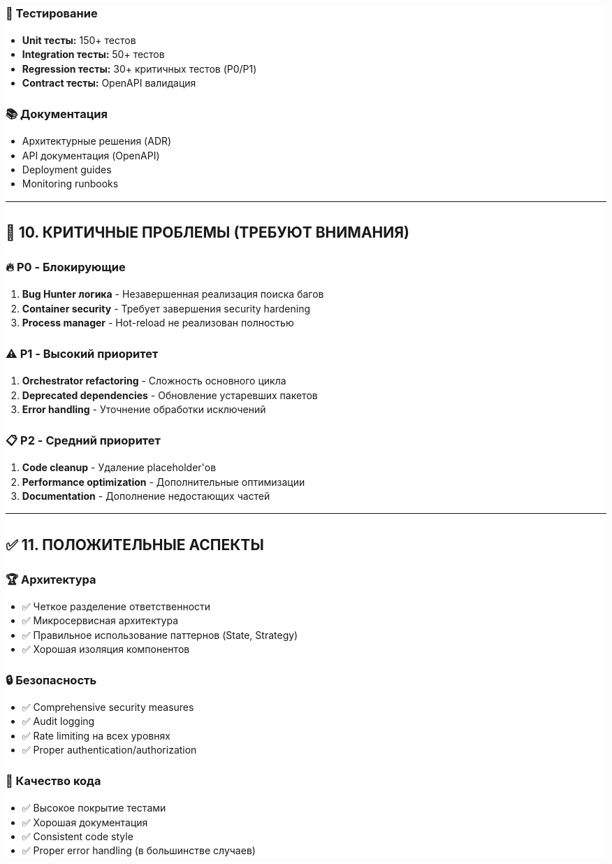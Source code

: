 ### 🧪 Тестирование
- **Unit тесты:** 150+ тестов
- **Integration тесты:** 50+ тестов
- **Regression тесты:** 30+ критичных тестов (P0/P1)
- **Contract тесты:** OpenAPI валидация

### 📚 Документация
- Архитектурные решения (ADR)
- API документация (OpenAPI)
- Deployment guides
- Monitoring runbooks

---

## 🚨 10. КРИТИЧНЫЕ ПРОБЛЕМЫ (ТРЕБУЮТ ВНИМАНИЯ)

### 🔥 P0 - Блокирующие
1. **Bug Hunter логика** - Незавершенная реализация поиска багов
2. **Container security** - Требует завершения security hardening
3. **Process manager** - Hot-reload не реализован полностью

### ⚠️ P1 - Высокий приоритет
1. **Orchestrator refactoring** - Сложность основного цикла
2. **Deprecated dependencies** - Обновление устаревших пакетов
3. **Error handling** - Уточнение обработки исключений

### 📋 P2 - Средний приоритет
1. **Code cleanup** - Удаление placeholder'ов
2. **Performance optimization** - Дополнительные оптимизации
3. **Documentation** - Дополнение недостающих частей

---

## ✅ 11. ПОЛОЖИТЕЛЬНЫЕ АСПЕКТЫ

### 🏆 Архитектура
- ✅ Четкое разделение ответственности
- ✅ Микросервисная архитектура
- ✅ Правильное использование паттернов (State, Strategy)
- ✅ Хорошая изоляция компонентов

### 🔒 Безопасность
- ✅ Comprehensive security measures
- ✅ Audit logging
- ✅ Rate limiting на всех уровнях
- ✅ Proper authentication/authorization

### 🧪 Качество кода
- ✅ Высокое покрытие тестами
- ✅ Хорошая документация
- ✅ Consistent code style
- ✅ Proper error handling (в большинстве случаев)
